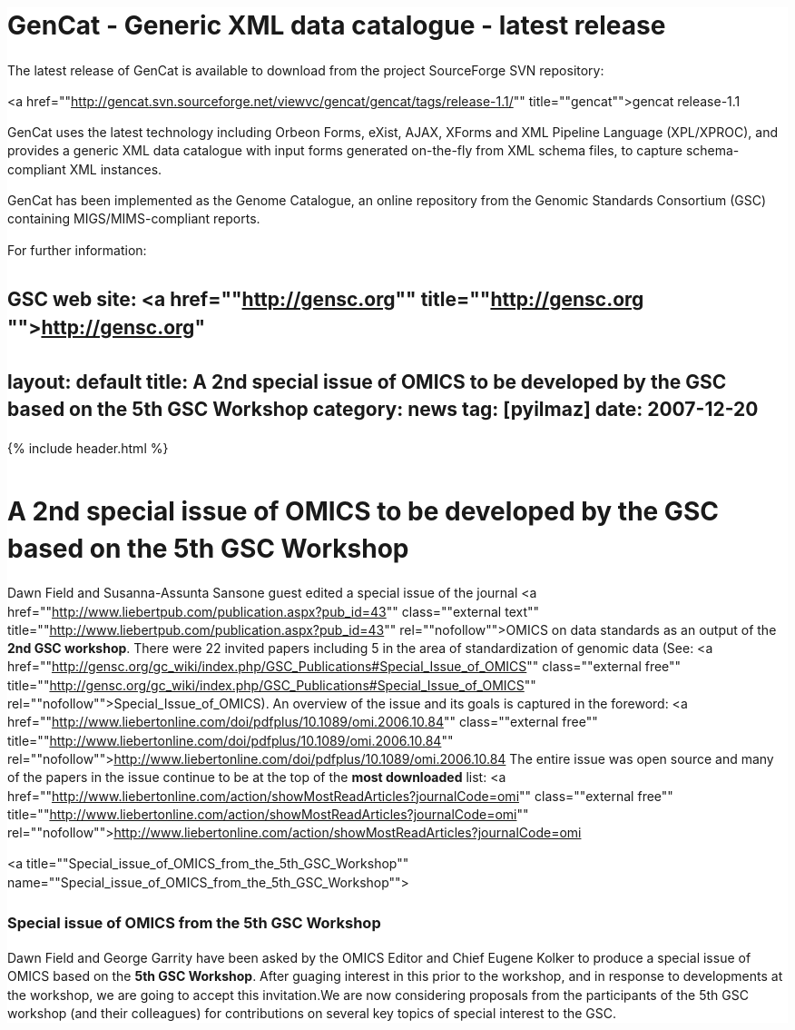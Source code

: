 GenCat - Generic XML data catalogue - latest release
=======================================================
The latest release of GenCat is available to download from the project SourceForge SVN repository:

<a href=""http://gencat.svn.sourceforge.net/viewvc/gencat/gencat/tags/release-1.1/"" title=""gencat"">gencat release-1.1</a>

GenCat uses the latest technology including Orbeon Forms, eXist, AJAX, XForms and XML Pipeline Language (XPL/XPROC), and provides a generic XML data catalogue with input forms generated on-the-fly from XML schema files, to capture schema-compliant XML instances.

GenCat has been implemented as the Genome Catalogue, an online repository from the Genomic Standards Consortium (GSC) containing MIGS/MIMS-compliant reports.

For further information:

GSC web site: <a href=""http://gensc.org"" title=""http://gensc.org "">http://gensc.org</a>"
---
layout: default
title: A 2nd special issue of OMICS to be developed by the GSC based on the 5th GSC Workshop
category: news
tag: [pyilmaz]
date: 2007-12-20
---
{% include header.html %}

A 2nd special issue of OMICS to be developed by the GSC based on the 5th GSC Workshop
=======================================================
Dawn Field and Susanna-Assunta Sansone guest edited a special issue of the journal <a href=""http://www.liebertpub.com/publication.aspx?pub_id=43"" class=""external text"" title=""http://www.liebertpub.com/publication.aspx?pub_id=43"" rel=""nofollow"">OMICS</a> on data standards as an output of the <b>2nd GSC workshop</b>.  There were 22 invited papers including 5 in the area of standardization of genomic data (See: <a href=""http://gensc.org/gc_wiki/index.php/GSC_Publications#Special_Issue_of_OMICS"" class=""external free"" title=""http://gensc.org/gc_wiki/index.php/GSC_Publications#Special_Issue_of_OMICS"" rel=""nofollow"">Special_Issue_of_OMICS</a>).
An overview of the issue and its goals is captured in the foreword:  <a href=""http://www.liebertonline.com/doi/pdfplus/10.1089/omi.2006.10.84"" class=""external free"" title=""http://www.liebertonline.com/doi/pdfplus/10.1089/omi.2006.10.84"" rel=""nofollow"">http://www.liebertonline.com/doi/pdfplus/10.1089/omi.2006.10.84</a>
The entire issue was open source and many of the papers in the issue continue to be at the top of the <b>most downloaded</b> list:  <a href=""http://www.liebertonline.com/action/showMostReadArticles?journalCode=omi"" class=""external free"" title=""http://www.liebertonline.com/action/showMostReadArticles?journalCode=omi"" rel=""nofollow"">http://www.liebertonline.com/action/showMostReadArticles?journalCode=omi</a>

<a title=""Special_issue_of_OMICS_from_the_5th_GSC_Workshop"" name=""Special_issue_of_OMICS_from_the_5th_GSC_Workshop""></a>
<h3><span class=""editsection""></span><span class=""mw-headline""> Special issue of OMICS from the 5th GSC Workshop</span></h3>
Dawn Field and George Garrity have been asked by the OMICS Editor and Chief Eugene Kolker to produce a special issue of OMICS based on the <b>5th GSC Workshop</b>. After guaging interest in this prior to the workshop, and in response to developments at the workshop, we are going to accept this invitation.We are now considering proposals from the participants of the 5th GSC workshop (and their colleagues) for contributions on several key topics of special interest to the GSC.
